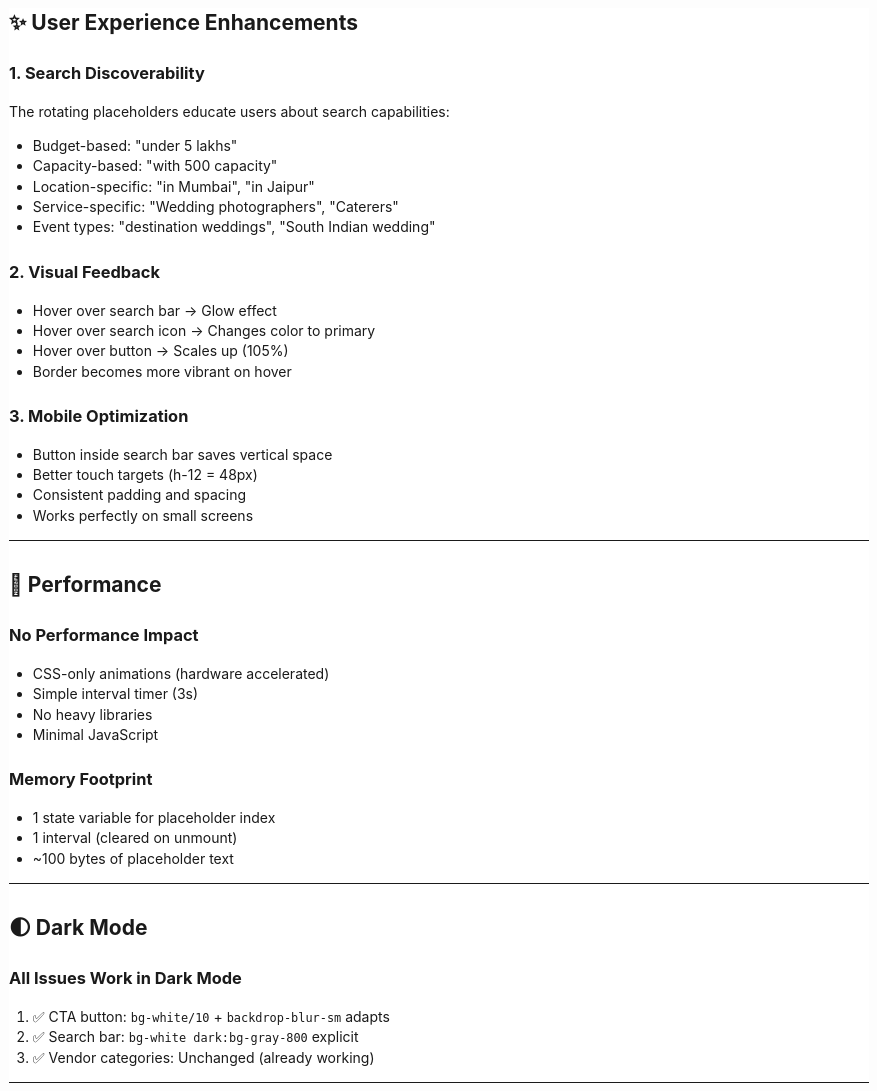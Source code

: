 
## ✨ User Experience Enhancements

### 1. Search Discoverability
The rotating placeholders educate users about search capabilities:
- Budget-based: "under 5 lakhs"
- Capacity-based: "with 500 capacity"
- Location-specific: "in Mumbai", "in Jaipur"
- Service-specific: "Wedding photographers", "Caterers"
- Event types: "destination weddings", "South Indian wedding"

### 2. Visual Feedback
- Hover over search bar → Glow effect
- Hover over search icon → Changes color to primary
- Hover over button → Scales up (105%)
- Border becomes more vibrant on hover

### 3. Mobile Optimization
- Button inside search bar saves vertical space
- Better touch targets (h-12 = 48px)
- Consistent padding and spacing
- Works perfectly on small screens

---

## 🚀 Performance

### No Performance Impact
- CSS-only animations (hardware accelerated)
- Simple interval timer (3s)
- No heavy libraries
- Minimal JavaScript

### Memory Footprint
- 1 state variable for placeholder index
- 1 interval (cleared on unmount)
- ~100 bytes of placeholder text

---

## 🌓 Dark Mode

### All Issues Work in Dark Mode
1. ✅ CTA button: `bg-white/10` + `backdrop-blur-sm` adapts
2. ✅ Search bar: `bg-white dark:bg-gray-800` explicit
3. ✅ Vendor categories: Unchanged (already working)

---
